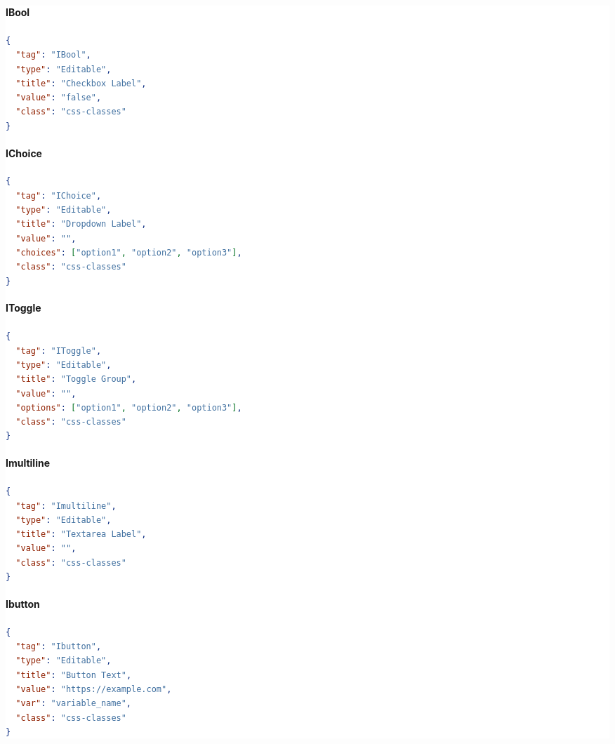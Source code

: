 #### IBool
```json
{
  "tag": "IBool",
  "type": "Editable",
  "title": "Checkbox Label",
  "value": "false",
  "class": "css-classes"
}
```

#### IChoice
```json
{
  "tag": "IChoice",
  "type": "Editable",
  "title": "Dropdown Label",
  "value": "",
  "choices": ["option1", "option2", "option3"],
  "class": "css-classes"
}
```

#### IToggle
```json
{
  "tag": "IToggle",
  "type": "Editable",
  "title": "Toggle Group",
  "value": "",
  "options": ["option1", "option2", "option3"],
  "class": "css-classes"
}
```

#### Imultiline
```json
{
  "tag": "Imultiline",
  "type": "Editable",
  "title": "Textarea Label",
  "value": "",
  "class": "css-classes"
}
```

#### Ibutton
```json
{
  "tag": "Ibutton",
  "type": "Editable",
  "title": "Button Text",
  "value": "https://example.com",
  "var": "variable_name",
  "class": "css-classes"
}
```
